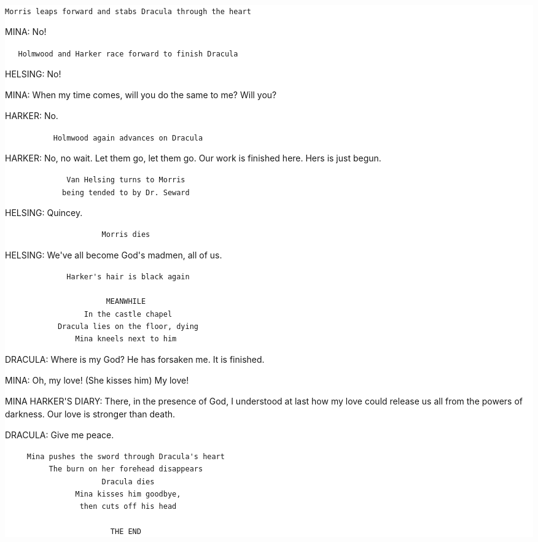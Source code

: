     Morris leaps forward and stabs Dracula through the heart

MINA:  No!

       Holmwood and Harker race forward to finish Dracula

HELSING:  No!

MINA:  When my time comes, will you do the same to me?  Will you?

HARKER:  No.

               Holmwood again advances on Dracula

HARKER:  No, no wait.  Let them go, let them go.  Our work is
finished here.  Hers is just begun.

                  Van Helsing turns to Morris
                 being tended to by Dr. Seward

HELSING:  Quincey.

                          Morris dies

HELSING:  We've all become God's madmen, all of us.

                  Harker's hair is black again

                           MEANWHILE
                      In the castle chapel
                Dracula lies on the floor, dying
                    Mina kneels next to him

DRACULA:  Where is my God?  He has forsaken me.  It is finished.

MINA:  Oh, my love!  (She kisses him)  My love!

MINA HARKER'S DIARY:  There, in the presence of God, I
understood at last how my love could release us all from the
powers of darkness.  Our love is stronger than death.

DRACULA:  Give me peace.

         Mina pushes the sword through Dracula's heart
              The burn on her forehead disappears
                          Dracula dies
                    Mina kisses him goodbye,
                     then cuts off his head

                            THE END

